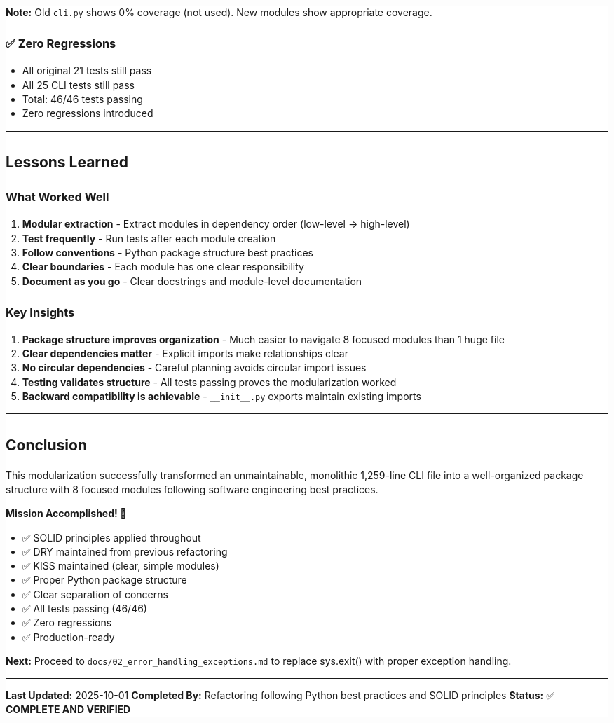 **Note:** Old `cli.py` shows 0% coverage (not used). New modules show appropriate coverage.

### ✅ Zero Regressions

- All original 21 tests still pass
- All 25 CLI tests still pass
- Total: 46/46 tests passing
- Zero regressions introduced

---

## Lessons Learned

### What Worked Well

1. **Modular extraction** - Extract modules in dependency order (low-level → high-level)
2. **Test frequently** - Run tests after each module creation
3. **Follow conventions** - Python package structure best practices
4. **Clear boundaries** - Each module has one clear responsibility
5. **Document as you go** - Clear docstrings and module-level documentation

### Key Insights

1. **Package structure improves organization** - Much easier to navigate 8 focused modules than 1 huge file
2. **Clear dependencies matter** - Explicit imports make relationships clear
3. **No circular dependencies** - Careful planning avoids circular import issues
4. **Testing validates structure** - All tests passing proves the modularization worked
5. **Backward compatibility is achievable** - `__init__.py` exports maintain existing imports

---

## Conclusion

This modularization successfully transformed an unmaintainable, monolithic 1,259-line CLI file into a well-organized package structure with 8 focused modules following software engineering best practices.

**Mission Accomplished! 🎉**

- ✅ SOLID principles applied throughout
- ✅ DRY maintained from previous refactoring
- ✅ KISS maintained (clear, simple modules)
- ✅ Proper Python package structure
- ✅ Clear separation of concerns
- ✅ All tests passing (46/46)
- ✅ Zero regressions
- ✅ Production-ready

**Next:** Proceed to `docs/02_error_handling_exceptions.md` to replace sys.exit() with proper exception handling.

---

**Last Updated:** 2025-10-01
**Completed By:** Refactoring following Python best practices and SOLID principles
**Status:** ✅ **COMPLETE AND VERIFIED**
